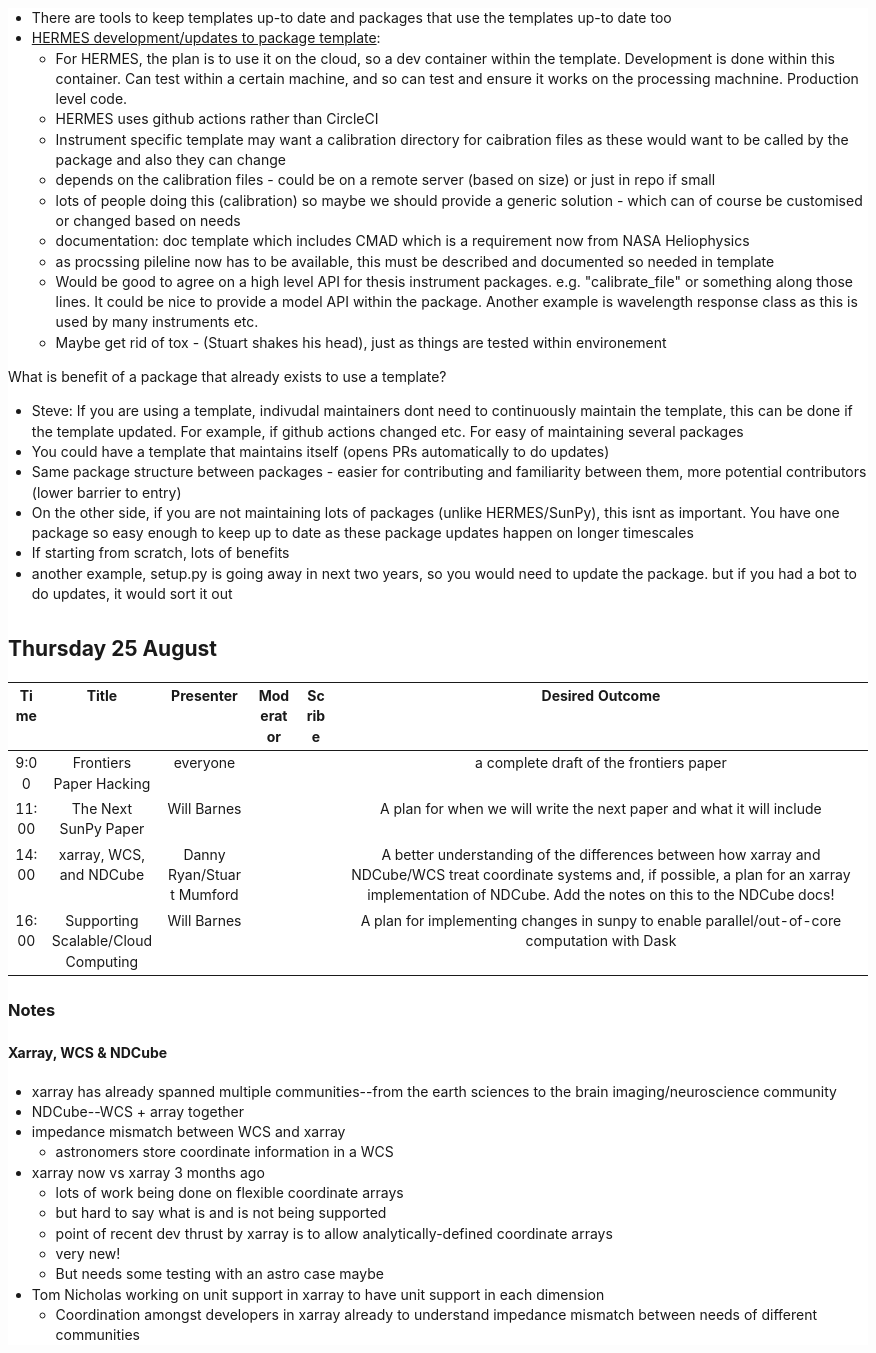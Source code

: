 * There are tools to keep templates up-to date and packages that use the templates up-to date too
* [HERMES development/updates to package template](https://github.com/HERMES-SOC/hermes_core):
    * For HERMES, the plan is to use it on the cloud, so a dev container within the template. Development is done within this container. Can test within a certain machine, and so can test and ensure it works on the processing machnine. Production level code.
    * HERMES uses github actions rather than CircleCI
    * Instrument specific template may want a calibration directory for caibration files as these would want to be called by the package and also they can change
    * depends on the calibration files - could be on a remote server (based on size) or just in repo if small
    * lots of people doing this (calibration) so maybe we should provide a generic solution - which can of course be customised or changed based on needs
    * documentation: doc template which includes CMAD which is a requirement now from NASA Heliophysics
    * as procssing pileline now has to be available, this must be described and documented so needed in template
    * Would be good to agree on a high level API for thesis instrument packages. e.g. "calibrate_file" or something along those lines. It could be nice to provide a model API within the package. Another example is wavelength response class as this is used by many instruments etc.
    * Maybe get rid of tox - (Stuart shakes his head), just as things are tested within environement

What is benefit of a package that already exists to use a template?
* Steve: If you are using a template, indivudal maintainers dont need to continuously maintain the template, this can be done if the template updated. For example, if github actions changed etc. For easy of maintaining several packages
* You could have a template that maintains itself (opens PRs automatically to do updates)
* Same package structure between packages - easier for contributing and familiarity between them, more potential contributors (lower barrier to entry)
* On the other side, if you are not maintaining lots of packages (unlike HERMES/SunPy), this isnt as important. You have one package so easy enough to keep up to date as these package updates happen on longer timescales
* If starting from scratch, lots of benefits
* another example, setup.py is going away in next two years, so you would need to update the package. but if you had a bot to do updates, it would sort it out

## Thursday 25 August

| Time | Title | Presenter | Moderator | Scribe | Desired Outcome |
|:----:|:-----:|:---------:|:---------:|:------:|:---------------:|
| 9:00 | Frontiers Paper Hacking | everyone | | | a complete draft of the frontiers paper |
| 11:00 | The Next SunPy Paper | Will Barnes | | | A plan for when we will write the next paper and what it will include |
| 14:00 | xarray, WCS, and NDCube | Danny Ryan/Stuart Mumford | | | A better understanding of the differences between how xarray and NDCube/WCS treat coordinate systems and, if possible, a plan for an xarray implementation of NDCube. Add the notes on this to the NDCube docs! |
| 16:00 | Supporting Scalable/Cloud Computing | Will Barnes | | | A plan for implementing changes in sunpy to enable parallel/out-of-core computation with Dask |

### Notes

#### Xarray, WCS & NDCube

* xarray has already spanned multiple communities--from the earth sciences to the brain imaging/neuroscience community
* NDCube--WCS + array together
* impedance mismatch between WCS and xarray
    * astronomers store coordinate information in a WCS
* xarray now vs xarray 3 months ago
    * lots of work being done on flexible coordinate arrays
    * but hard to say what is and is not being supported
    * point of recent dev thrust by xarray is to allow analytically-defined coordinate arrays
    * very new!
    * But needs some testing with an astro case maybe
* Tom Nicholas working on unit support in xarray to have unit support in each dimension
    * Coordination amongst developers in xarray already to understand impedance mismatch between needs of different communities